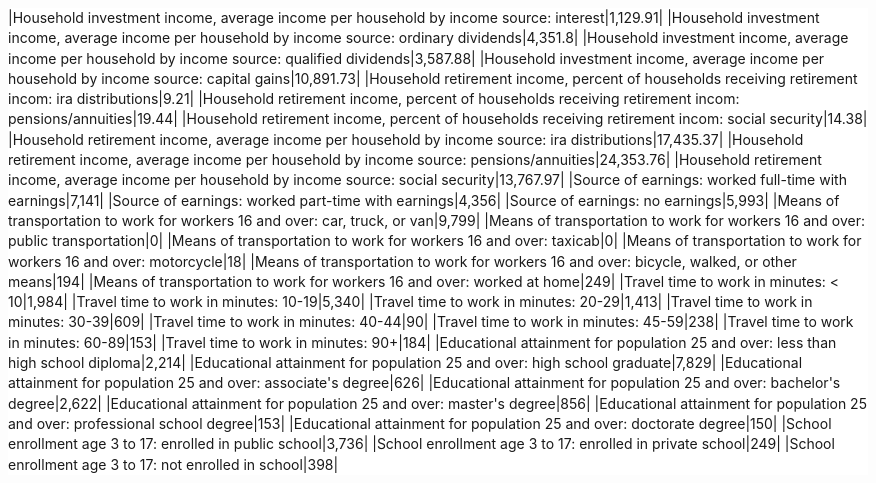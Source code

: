 |Household investment income, average income per household by income source: interest|1,129.91|
|Household investment income, average income per household by income source: ordinary dividends|4,351.8|
|Household investment income, average income per household by income source: qualified dividends|3,587.88|
|Household investment income, average income per household by income source: capital gains|10,891.73|
|Household retirement income, percent of households receiving retirement incom: ira distributions|9.21|
|Household retirement income, percent of households receiving retirement incom: pensions/annuities|19.44|
|Household retirement income, percent of households receiving retirement incom: social security|14.38|
|Household retirement income, average income per household by income source: ira distributions|17,435.37|
|Household retirement income, average income per household by income source: pensions/annuities|24,353.76|
|Household retirement income, average income per household by income source: social security|13,767.97|
|Source of earnings: worked full-time with earnings|7,141|
|Source of earnings: worked part-time with earnings|4,356|
|Source of earnings: no earnings|5,993|
|Means of transportation to work for workers 16 and over: car, truck, or van|9,799|
|Means of transportation to work for workers 16 and over: public transportation|0|
|Means of transportation to work for workers 16 and over: taxicab|0|
|Means of transportation to work for workers 16 and over: motorcycle|18|
|Means of transportation to work for workers 16 and over: bicycle, walked, or other means|194|
|Means of transportation to work for workers 16 and over: worked at home|249|
|Travel time to work in minutes: < 10|1,984|
|Travel time to work in minutes: 10-19|5,340|
|Travel time to work in minutes: 20-29|1,413|
|Travel time to work in minutes: 30-39|609|
|Travel time to work in minutes: 40-44|90|
|Travel time to work in minutes: 45-59|238|
|Travel time to work in minutes: 60-89|153|
|Travel time to work in minutes: 90+|184|
|Educational attainment for population 25 and over: less than high school diploma|2,214|
|Educational attainment for population 25 and over: high school graduate|7,829|
|Educational attainment for population 25 and over: associate's degree|626|
|Educational attainment for population 25 and over: bachelor's degree|2,622|
|Educational attainment for population 25 and over: master's degree|856|
|Educational attainment for population 25 and over: professional school degree|153|
|Educational attainment for population 25 and over: doctorate degree|150|
|School enrollment age 3 to 17: enrolled in public school|3,736|
|School enrollment age 3 to 17: enrolled in private school|249|
|School enrollment age 3 to 17: not enrolled in school|398|
